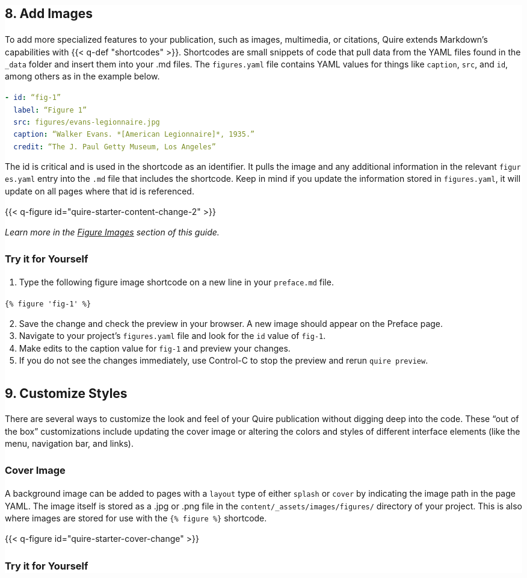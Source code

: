 ## 8. Add Images

To add more specialized features to your publication, such as images, multimedia, or citations, Quire extends Markdown’s capabilities with {{< q-def "shortcodes" >}}. Shortcodes are small snippets of code that pull data from the YAML files found in the `_data` folder and insert them into your .md files. The `figures.yaml` file contains YAML values for things like `caption`, `src`, and `id`, among others as in the example below.

```yaml
- id: “fig-1”
  label: “Figure 1”
  src: figures/evans-legionnaire.jpg
  caption: “Walker Evans. *[American Legionnaire]*, 1935.”
  credit: “The J. Paul Getty Museum, Los Angeles”
```

The id is critical and is used in the shortcode as an identifier. It pulls the image and any additional information in the relevant `figures.yaml` entry into the `.md` file that includes the shortcode. Keep in mind if you update the information stored in `figures.yaml`, it will update on all pages where that id is referenced.

{{< q-figure id="quire-starter-content-change-2" >}}

*Learn more in the [Figure Images](/docs-v1/figure-images) section of this guide.*

### Try it for Yourself

1. Type the following figure image shortcode on a new line in your `preface.md` file.
```text
{% figure 'fig-1' %}
```
2. Save the change and check the preview in your browser. A new image should appear on the Preface page.
3. Navigate to your project’s `figures.yaml` file and look for the `id` value of `fig-1`.
4. Make edits to the caption value for `fig-1` and preview your changes.
5. If you do not see the changes immediately, use Control-C to stop the preview and rerun `quire preview`.


## 9. Customize Styles

There are several ways to customize the look and feel of your Quire publication without digging deep into the code. These “out of the box” customizations include updating the cover image or altering the colors and styles of different interface elements (like the menu, navigation bar, and links). 

### Cover Image

A background image can be added to pages with a `layout` type of either `splash` or `cover` by indicating the image path in the page YAML. The image itself is stored as a .jpg or .png file in the `content/_assets/images/figures/` directory of your project. This is also where images are stored for use with the `{% figure %}` shortcode.

{{< q-figure id="quire-starter-cover-change" >}}

### Try it for Yourself
